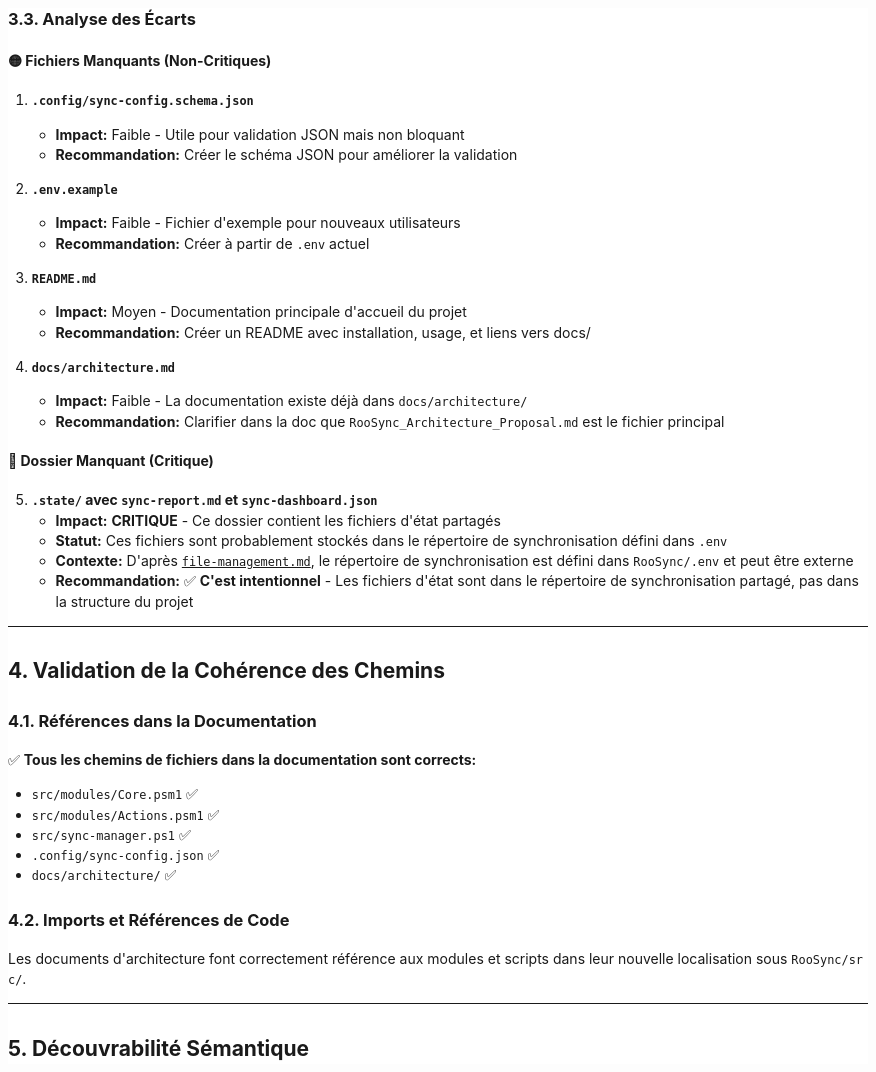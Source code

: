 ### 3.3. Analyse des Écarts

#### 🟡 Fichiers Manquants (Non-Critiques)

1. **`.config/sync-config.schema.json`**
   - **Impact:** Faible - Utile pour validation JSON mais non bloquant
   - **Recommandation:** Créer le schéma JSON pour améliorer la validation

2. **`.env.example`**
   - **Impact:** Faible - Fichier d'exemple pour nouveaux utilisateurs
   - **Recommandation:** Créer à partir de `.env` actuel

3. **`README.md`**
   - **Impact:** Moyen - Documentation principale d'accueil du projet
   - **Recommandation:** Créer un README avec installation, usage, et liens vers docs/

4. **`docs/architecture.md`**
   - **Impact:** Faible - La documentation existe déjà dans `docs/architecture/`
   - **Recommandation:** Clarifier dans la doc que `RooSync_Architecture_Proposal.md` est le fichier principal

#### 🔴 Dossier Manquant (Critique)

5. **`.state/` avec `sync-report.md` et `sync-dashboard.json`**
   - **Impact:** **CRITIQUE** - Ce dossier contient les fichiers d'état partagés
   - **Statut:** Ces fichiers sont probablement stockés dans le répertoire de synchronisation défini dans `.env`
   - **Contexte:** D'après [`file-management.md`](file-management.md:1-6), le répertoire de synchronisation est défini dans `RooSync/.env` et peut être externe
   - **Recommandation:** ✅ **C'est intentionnel** - Les fichiers d'état sont dans le répertoire de synchronisation partagé, pas dans la structure du projet

---

## 4. Validation de la Cohérence des Chemins

### 4.1. Références dans la Documentation

✅ **Tous les chemins de fichiers dans la documentation sont corrects:**

- `src/modules/Core.psm1` ✅
- `src/modules/Actions.psm1` ✅
- `src/sync-manager.ps1` ✅
- `.config/sync-config.json` ✅
- `docs/architecture/` ✅

### 4.2. Imports et Références de Code

Les documents d'architecture font correctement référence aux modules et scripts dans leur nouvelle localisation sous `RooSync/src/`.

---

## 5. Découvrabilité Sémantique
